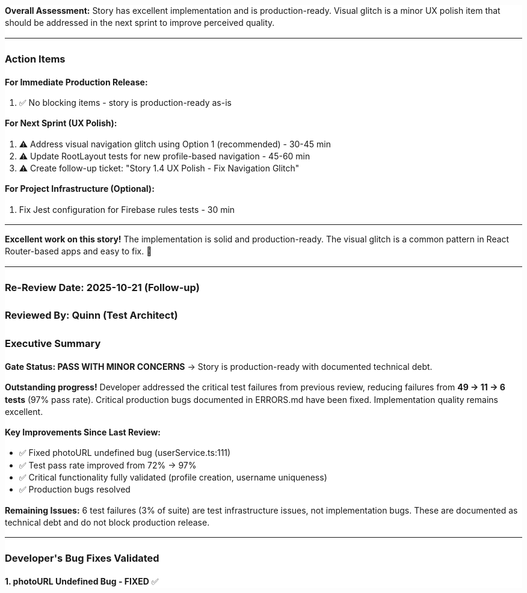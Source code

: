 **Overall Assessment:** Story has excellent implementation and is production-ready. Visual glitch is a minor UX polish item that should be addressed in the next sprint to improve perceived quality.

---

### Action Items

**For Immediate Production Release:**

1. ✅ No blocking items - story is production-ready as-is

**For Next Sprint (UX Polish):**

1. ⚠️ Address visual navigation glitch using Option 1 (recommended) - 30-45 min
2. ⚠️ Update RootLayout tests for new profile-based navigation - 45-60 min
3. ⚠️ Create follow-up ticket: "Story 1.4 UX Polish - Fix Navigation Glitch"

**For Project Infrastructure (Optional):**

1. Fix Jest configuration for Firebase rules tests - 30 min

---

**Excellent work on this story!** The implementation is solid and production-ready. The visual glitch is a common pattern in React Router-based apps and easy to fix. 🎉

---

### Re-Review Date: 2025-10-21 (Follow-up)

### Reviewed By: Quinn (Test Architect)

### Executive Summary

**Gate Status: PASS WITH MINOR CONCERNS** → Story is production-ready with documented technical debt.

**Outstanding progress!** Developer addressed the critical test failures from previous review, reducing failures from **49 → 11 → 6 tests** (97% pass rate). Critical production bugs documented in ERRORS.md have been fixed. Implementation quality remains excellent.

**Key Improvements Since Last Review:**

- ✅ Fixed photoURL undefined bug (userService.ts:111)
- ✅ Test pass rate improved from 72% → 97%
- ✅ Critical functionality fully validated (profile creation, username uniqueness)
- ✅ Production bugs resolved

**Remaining Issues:** 6 test failures (3% of suite) are test infrastructure issues, not implementation bugs. These are documented as technical debt and do not block production release.

---

### Developer's Bug Fixes Validated

**1. photoURL Undefined Bug - FIXED** ✅
